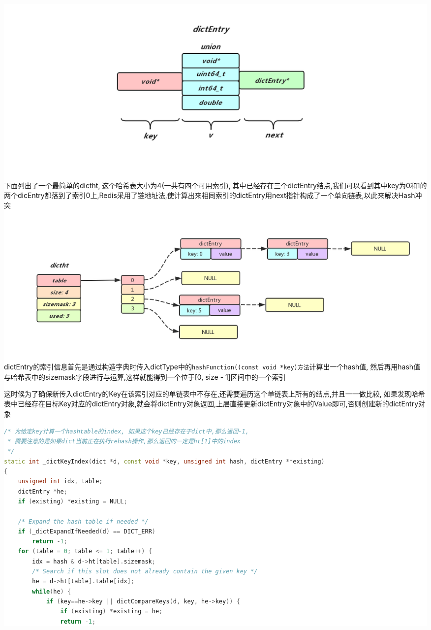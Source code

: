 ![Figure 2](../assets/img/ImgurAlbumRedisDict/redis_dict_figure_2.png)
下面列出了一个最简单的dictht, 这个哈希表大小为4(一共有四个可用索引),  其中已经存在三个dictEntry结点,我们可以看到其中key为0和1的两个dicEntry都落到了索引0上,Redis采用了链地址法,使计算出来相同索引的dictEntry用next指针构成了一个单向链表,以此来解决Hash冲突
![Figure 3](../assets/img/ImgurAlbumRedisDict/redis_dict_figure_3.png)
dictEntry的索引信息首先是通过构造字典时传入dictType中的`hashFunction((const void *key)方法`计算出一个hash值, 然后再用hash值与哈希表中的sizemask字段进行与运算,这样就能得到一个位于[0, size - 1]区间中的一个索引

这时候为了确保新传入dictEntry的Key在该索引对应的单链表中不存在,还需要遍历这个单链表上所有的结点,并且一一做比较, 如果发现哈希表中已经存在目标Key对应的dictEntry对象,就会将dictEntry对象返回,上层直接更新dictEntry对象中的Value即可,否则创建新的dictEntry对象

```cpp
/* 为给定key计算一个hashtable的index, 如果这个key已经存在于dict中,那么返回-1,
 * 需要注意的是如果dict当前正在执行rehash操作,那么返回的一定是ht[1]中的index
 */
static int _dictKeyIndex(dict *d, const void *key, unsigned int hash, dictEntry **existing)
{
    unsigned int idx, table;
    dictEntry *he;
    if (existing) *existing = NULL;

    /* Expand the hash table if needed */
    if (_dictExpandIfNeeded(d) == DICT_ERR)
        return -1;
    for (table = 0; table <= 1; table++) {
        idx = hash & d->ht[table].sizemask;
        /* Search if this slot does not already contain the given key */
        he = d->ht[table].table[idx];
        while(he) {
            if (key==he->key || dictCompareKeys(d, key, he->key)) {
                if (existing) *existing = he;
                return -1;
```